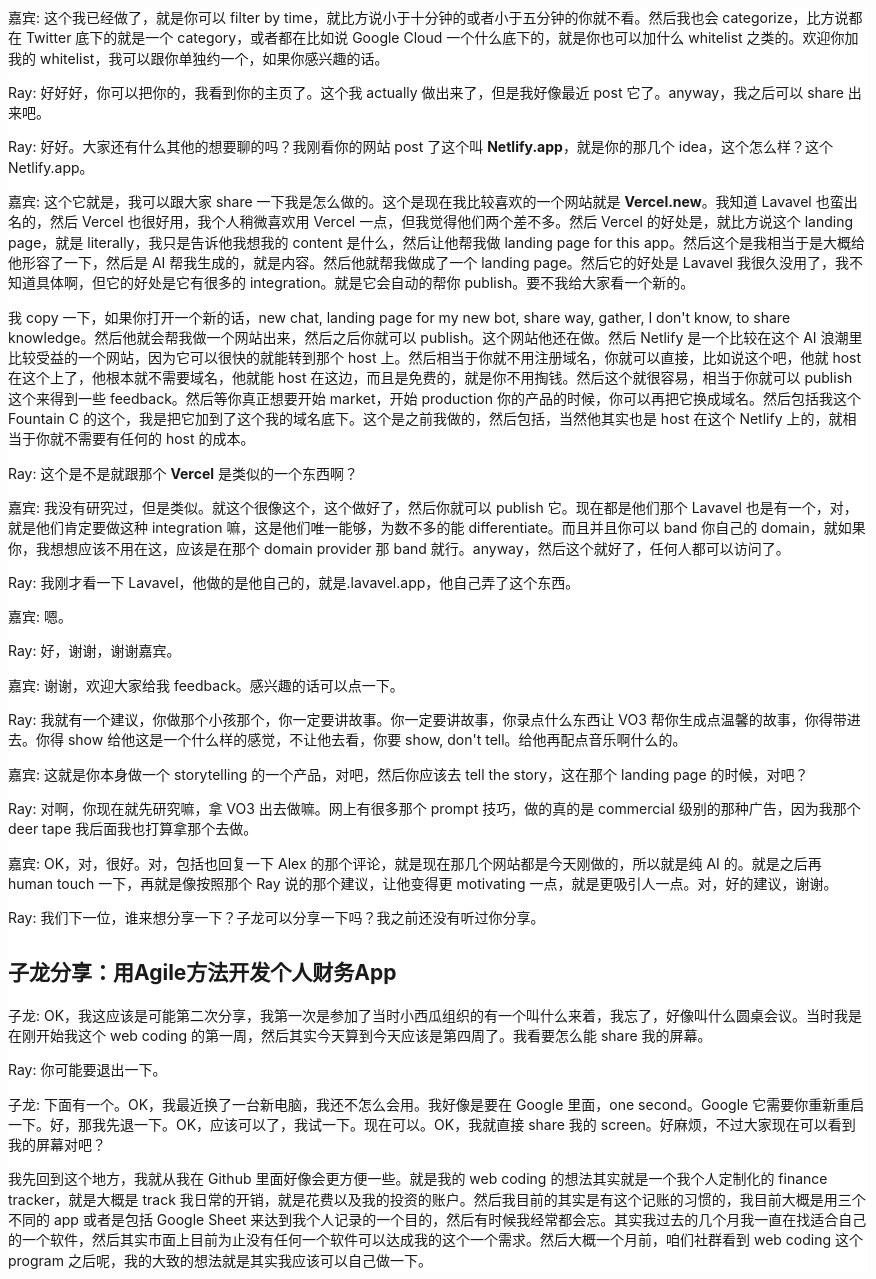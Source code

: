 嘉宾: 这个我已经做了，就是你可以 filter by time，就比方说小于十分钟的或者小于五分钟的你就不看。然后我也会 categorize，比方说都在 Twitter 底下的就是一个 category，或者都在比如说 Google Cloud 一个什么底下的，就是你也可以加什么 whitelist 之类的。欢迎你加我的 whitelist，我可以跟你单独约一个，如果你感兴趣的话。

Ray: 好好好，你可以把你的，我看到你的主页了。这个我 actually 做出来了，但是我好像最近 post 它了。anyway，我之后可以 share 出来吧。

Ray: 好好。大家还有什么其他的想要聊的吗？我刚看你的网站 post 了这个叫 **Netlify.app**，就是你的那几个 idea，这个怎么样？这个 Netlify.app。

嘉宾: 这个它就是，我可以跟大家 share 一下我是怎么做的。这个是现在我比较喜欢的一个网站就是 **Vercel.new**。我知道 Lavavel 也蛮出名的，然后 Vercel 也很好用，我个人稍微喜欢用 Vercel 一点，但我觉得他们两个差不多。然后 Vercel 的好处是，就比方说这个 landing page，就是 literally，我只是告诉他我想我的 content 是什么，然后让他帮我做 landing page for this app。然后这个是我相当于是大概给他形容了一下，然后是 AI 帮我生成的，就是内容。然后他就帮我做成了一个 landing page。然后它的好处是 Lavavel 我很久没用了，我不知道具体啊，但它的好处是它有很多的 integration。就是它会自动的帮你 publish。要不我给大家看一个新的。

我 copy 一下，如果你打开一个新的话，new chat, landing page for my new bot, share way, gather, I don't know, to share knowledge。然后他就会帮我做一个网站出来，然后之后你就可以 publish。这个网站他还在做。然后 Netlify 是一个比较在这个 AI 浪潮里比较受益的一个网站，因为它可以很快的就能转到那个 host 上。然后相当于你就不用注册域名，你就可以直接，比如说这个吧，他就 host 在这个上了，他根本就不需要域名，他就能 host 在这边，而且是免费的，就是你不用掏钱。然后这个就很容易，相当于你就可以 publish 这个来得到一些 feedback。然后等你真正想要开始 market，开始 production 你的产品的时候，你可以再把它换成域名。然后包括我这个 Fountain C 的这个，我是把它加到了这个我的域名底下。这个是之前我做的，然后包括，当然他其实也是 host 在这个 Netlify 上的，就相当于你就不需要有任何的 host 的成本。

Ray: 这个是不是就跟那个 **Vercel** 是类似的一个东西啊？

嘉宾: 我没有研究过，但是类似。就这个很像这个，这个做好了，然后你就可以 publish 它。现在都是他们那个 Lavavel 也是有一个，对，就是他们肯定要做这种 integration 嘛，这是他们唯一能够，为数不多的能 differentiate。而且并且你可以 band 你自己的 domain，就如果你，我想想应该不用在这，应该是在那个 domain provider 那 band 就行。anyway，然后这个就好了，任何人都可以访问了。

Ray: 我刚才看一下 Lavavel，他做的是他自己的，就是.lavavel.app，他自己弄了这个东西。

嘉宾: 嗯。

Ray: 好，谢谢，谢谢嘉宾。

嘉宾: 谢谢，欢迎大家给我 feedback。感兴趣的话可以点一下。

Ray: 我就有一个建议，你做那个小孩那个，你一定要讲故事。你一定要讲故事，你录点什么东西让 VO3 帮你生成点温馨的故事，你得带进去。你得 show 给他这是一个什么样的感觉，不让他去看，你要 show, don't tell。给他再配点音乐啊什么的。

嘉宾: 这就是你本身做一个 storytelling 的一个产品，对吧，然后你应该去 tell the story，这在那个 landing page 的时候，对吧？

Ray: 对啊，你现在就先研究嘛，拿 VO3 出去做嘛。网上有很多那个 prompt 技巧，做的真的是 commercial 级别的那种广告，因为我那个 deer tape 我后面我也打算拿那个去做。

嘉宾: OK，对，很好。对，包括也回复一下 Alex 的那个评论，就是现在那几个网站都是今天刚做的，所以就是纯 AI 的。就是之后再 human touch 一下，再就是像按照那个 Ray 说的那个建议，让他变得更 motivating 一点，就是更吸引人一点。对，好的建议，谢谢。

Ray: 我们下一位，谁来想分享一下？子龙可以分享一下吗？我之前还没有听过你分享。

## 子龙分享：用Agile方法开发个人财务App

子龙: OK，我这应该是可能第二次分享，我第一次是参加了当时小西瓜组织的有一个叫什么来着，我忘了，好像叫什么圆桌会议。当时我是在刚开始我这个 web coding 的第一周，然后其实今天算到今天应该是第四周了。我看要怎么能 share 我的屏幕。

Ray: 你可能要退出一下。

子龙: 下面有一个。OK，我最近换了一台新电脑，我还不怎么会用。我好像是要在 Google 里面，one second。Google 它需要你重新重启一下。好，那我先退一下。OK，应该可以了，我试一下。现在可以。OK，我就直接 share 我的 screen。好麻烦，不过大家现在可以看到我的屏幕对吧？

我先回到这个地方，我就从我在 Github 里面好像会更方便一些。就是我的 web coding 的想法其实就是一个我个人定制化的 finance tracker，就是大概是 track 我日常的开销，就是花费以及我的投资的账户。然后我目前的其实是有这个记账的习惯的，我目前大概是用三个不同的 app 或者是包括 Google Sheet 来达到我个人记录的一个目的，然后有时候我经常都会忘。其实我过去的几个月我一直在找适合自己的一个软件，然后其实市面上目前为止没有任何一个软件可以达成我的这个一个需求。然后大概一个月前，咱们社群看到 web coding 这个 program 之后呢，我的大致的想法就是其实我应该可以自己做一下。
